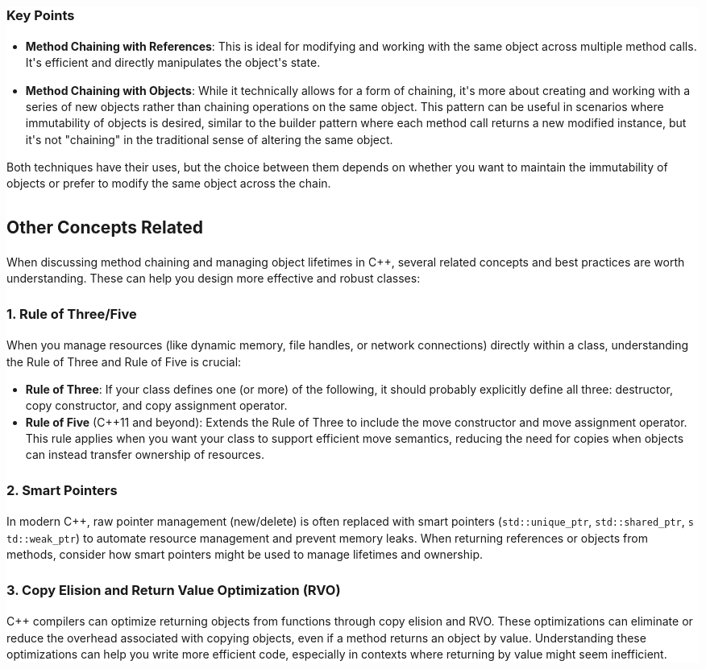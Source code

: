### Key Points

- **Method Chaining with References**: This is ideal for modifying and working
  with the same object across multiple method calls. It's efficient and directly
  manipulates the object's state.

- **Method Chaining with Objects**: While it technically allows for a form of
  chaining, it's more about creating and working with a series of new objects
  rather than chaining operations on the same object. This pattern can be useful
  in scenarios where immutability of objects is desired, similar to the builder
  pattern where each method call returns a new modified instance, but it's not
  "chaining" in the traditional sense of altering the same object.

Both techniques have their uses, but the choice between them depends on whether
you want to maintain the immutability of objects or prefer to modify the same
object across the chain.


## Other Concepts Related

When discussing method chaining and managing object lifetimes in C++, several
related concepts and best practices are worth understanding. These can help you
design more effective and robust classes:

### 1. Rule of Three/Five

When you manage resources (like dynamic memory, file handles, or network
connections) directly within a class, understanding the Rule of Three and Rule
of Five is crucial:

- **Rule of Three**: If your class defines one (or more) of the following, it
  should probably explicitly define all three: destructor, copy constructor, and
  copy assignment operator.
- **Rule of Five** (C++11 and beyond): Extends the Rule of Three to include the
  move constructor and move assignment operator. This rule applies when you want
  your class to support efficient move semantics, reducing the need for copies
  when objects can instead transfer ownership of resources.

### 2. Smart Pointers

In modern C++, raw pointer management (new/delete) is often replaced with smart
pointers (`std::unique_ptr`, `std::shared_ptr`, `std::weak_ptr`) to automate
resource management and prevent memory leaks. When returning references or
objects from methods, consider how smart pointers might be used to manage
lifetimes and ownership.

### 3. Copy Elision and Return Value Optimization (RVO)

C++ compilers can optimize returning objects from functions through copy elision
and RVO. These optimizations can eliminate or reduce the overhead associated
with copying objects, even if a method returns an object by value. Understanding
these optimizations can help you write more efficient code, especially in
contexts where returning by value might seem inefficient.
